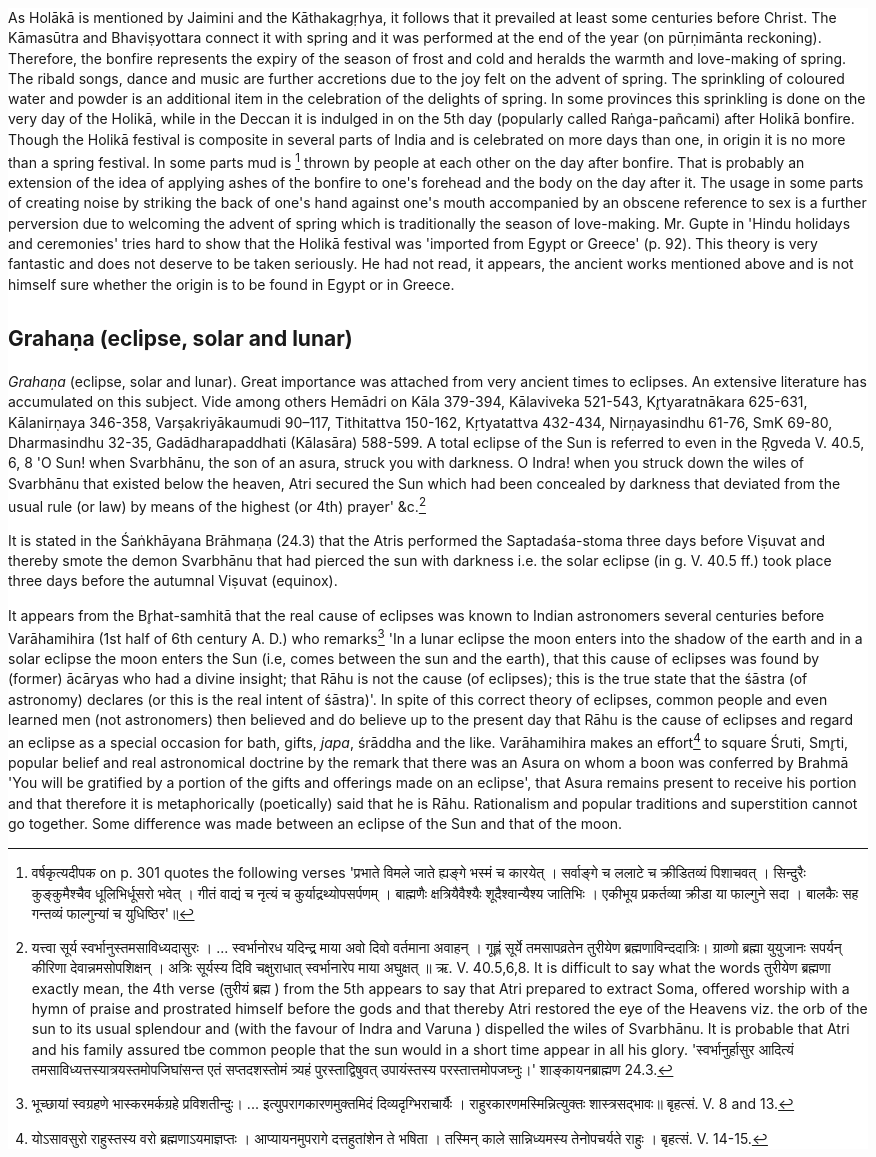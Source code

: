 As Holākā is mentioned by Jaimini and the Kāthakagṛhya, it follows that it prevailed at least some centuries before Christ. The Kāmasūtra and Bhaviṣyottara connect it with spring and it was performed at the end of the year (on pūrṇimānta reckoning). Therefore, the bonfire represents the expiry of the season of frost and cold and heralds the warmth and love-making of spring. The ribald songs, dance and music are further accretions due to the joy felt on the advent of spring. The sprinkling of coloured water and powder is an additional item in the celebration of the delights of spring. In some provinces this sprinkling is done on the very day of the Holikā, while in the Deccan it is indulged in on the 5th day (popularly called Raṅga-pañcami) after Holikā bonfire. Though the Holikā festival is composite in several parts of India and is celebrated on more days than one, in origin it is no more than a spring festival. In some parts mud is [^620] thrown by people at each other on the day after bonfire. That is probably an extension of the idea of applying ashes of the bonfire to one's forehead and the body on the day after it. The usage in some parts of creating noise by striking the back of one's hand against one's mouth accompanied by an obscene reference to sex is a further perversion due to welcoming the advent of spring which is traditionally the season of love-making. Mr. Gupte in 'Hindu holidays and ceremonies' tries hard to show that the Holikā festival was 'imported from Egypt or Greece' (p. 92). This theory is very fantastic and does not deserve to be taken seriously. He had not read, it appears, the ancient works mentioned above and is not himself sure whether the origin is to be found in Egypt or in Greece.

## Grahaṇa (eclipse, solar and lunar)

_Grahaṇa_ (eclipse, solar and lunar). Great importance was attached from very ancient times to eclipses. An extensive literature has accumulated on this subject. Vide among others Hemādri on Kāla 379-394, Kālaviveka 521-543, Kr̥tyaratnākara 625-631, Kālanirṇaya 346-358, Varṣakriyākaumudi 90–117, Tithitattva 150-162, Kṛtyatattva 432-434, Nirṇayasindhu 61-76, SmK 69-80, Dharmasindhu 32-35, Gadādharapaddhati (Kālasāra) 588-599. A total eclipse of the Sun is referred to even in the Ṛgveda V. 40.5, 6, 8 'O Sun! when Svarbhānu, the son of an asura, struck you with darkness. O Indra! when you struck down the wiles of Svarbhānu that existed below the heaven, Atri secured the Sun which had been concealed by darkness that deviated from the usual rule (or law) by means of the highest (or 4th) prayer' &c.[^621]

[^620]: वर्षकृत्यदीपक on p. 301 quotes the following verses 'प्रभाते विमले जाते ह्यङ्गे भस्मं च कारयेत् । सर्वाङ्गे च ललाटे च क्रीडितव्यं पिशाचवत् । सिन्दुरैः कुङ्कुमैश्चैव धूलिभिर्धूसरो भवेत् । गीतं वाद्यं च नृत्यं च कुर्याद्रथ्योपसर्पणम् । बाह्मणैः क्षत्रियैवैश्यैः शूदैश्वान्यैश्य जातिभिः । एकीभूय प्रकर्तव्या क्रीडा या फाल्गुने सदा । बालकैः सह गन्तव्यं फाल्गुन्यां च युधिष्ठिर'॥

[^621]: यत्त्वा सूर्य स्वर्भानुस्तमसाविध्यदासुरः । ... स्वर्भानोरध यदिन्द्र माया अवो दिवो वर्तमाना अवाहन् । गूह्लं सूर्ये तमसापव्रतेन तुरीयेण ब्रह्मणाविन्ददात्रिः। ग्राव्णो ब्रह्मा युयुजानः सपर्यन् कीरिणा देवान्नमसोपशिक्षन् । अत्रिः सूर्यस्य दिवि चक्षुराधात् स्वर्भानारेप माया अघुक्षत् ॥ ऋ. V. 40.5,6,8. It is difficult to say what the words तुरीयेण ब्रह्मणा exactly mean, the 4th verse (तुरीयं ब्रह्म ) from the 5th appears to say that Atri prepared to extract Soma, offered worship with a hymn of praise and prostrated himself before the gods and that thereby Atri restored the eye of the Heavens viz. the orb of the sun to its usual splendour and (with the favour of Indra and Varuna ) dispelled the wiles of Svarbhānu. It is probable that Atri and his family assured tbe common people that the sun would in a short time appear in all his glory. 'स्वर्भानुर्हासुर आदित्यं तमसाविध्यत्तस्यात्रयस्तमोपजिघांसन्त एतं सप्तदशस्तोमं त्र्यहं पुरस्ताद्विषुवत् उपायंस्तस्य परस्तात्तमोपजघ्नुः।' शाङ्कायनब्राह्मण 24.3.

It is stated in the Śaṅkhāyana Brāhmaṇa (24.3) that the Atris performed the Saptadaśa-stoma three days before Viṣuvat and thereby smote the demon Svarbhānu that had pierced the sun with darkness i.e. the solar eclipse (in g. V. 40.5 ff.) took place three days before the autumnal Viṣuvat (equinox).

It appears from the Br̥hat-samhitā that the real cause of eclipses was known to Indian astronomers several centuries before Varāhamihira (1st half of 6th century A. D.) who remarks[^622] 'In a lunar eclipse the moon enters into the shadow of the earth and in a solar eclipse the moon enters the Sun (i.e, comes between the sun and the earth), that this cause of eclipses was found by (former) ācāryas who had a divine insight; that Rāhu is not the cause (of eclipses); this is the true state that the śāstra (of astronomy) declares (or this is the real intent of śāstra)'. In spite of this correct theory of eclipses, common people and even learned men (not astronomers) then believed and do believe up to the present day that Rāhu is the cause of eclipses and regard an eclipse as a special occasion for bath, gifts, _japa_, śrāddha and the like. Varāhamihira makes an effort[^623] to square Śruti, Smr̥ti, popular belief and real astronomical doctrine by the remark that there was an Asura on whom a boon was conferred by Brahmā 'You will be gratified by a portion of the gifts and offerings made on an eclipse', that Asura remains present to receive his portion and that therefore it is metaphorically (poetically) said that he is Rāhu. Rationalism and popular traditions and superstition cannot go together. Some difference was made between an eclipse of the Sun and that of the moon.

[^622]: भूच्छायां स्वग्रहणे भास्करमर्कग्रहे प्रविशतीन्दुः। ... इत्युपरागकारणमुक्तमिदं दिव्यदृग्भिराचार्यैः । राहुरकारणमस्मिन्नित्युक्तः शास्त्रसद्भावः॥ बृहत्सं. V. 8 and 13.


[^610]: अनुमानव्यवस्थानात्तत्संयुक्तं प्रमाणं स्यात् । अपि वा सर्वधर्मः स्यात्तन्न्यायत्वाद्विधानस्य । जै. I. 3.15-16; on these शबर puts forth the pūrvapakșa and reply as follows: तस्माद् होलाकादयः प्राच्यैरेव कर्तव्याः आह्रीनैबुकादयो दाक्षिणात्यैरेव उद्वदृषभेयज्ञादय उदीच्यैरेव ।...अपि वेति पक्षग्यावृत्तिः। एवं जातीयकः सर्वधर्मः स्यात्।. vide H. of Dh. vol. III, Pp. 851-853 and note 1648. The जैमिनीयन्यायमालाविस्तर on this explains 'वसन्तोत्सवो होलाका. ' This topic is called होलाकाधिकरण because the first example in Śabara's bhāṣya refers to the practice of Holākā.
[^611]: राका होलाके । काठकगृह्य 73.1 on which देवपाल comments 'होला कर्मविशेषः सौभाग्याय स्त्रीणां प्रातरनुष्ठीयते । तत्र होलाके सका देवता । यास्ते राके सुमतय इत्यादि'। (Dr. Caland's ed.)
[^612]: यक्षरात्रिः कौमुदीजागरः, सुवसन्तकः... मदनोत्सवः होलाका तारताश्च माहिमान्यो देश्याश्च क्रीडा जनेभ्यो विशिष्टमाचरेयुरिति सम्भूय क्रीडाः । कामसूत्र I. 4.42, on which जयमङ्गला comments 'होलाका फाल्गुनपौर्णिमायां शृङ्गकाद् मुक्तेन किंशुकादिकुसुम्भरागाम्भसा परस्परोक्षणं मिथः पटवासप्रक्षेपश्च'.
[^613]: बृहद्यमः । श्रावणी दुर्गनवमी दूर्वा चैव हुताशनी। पूर्वविद्धा तु कर्तव्या शिवरात्रिर्बलर्दिनम् ॥ ... हुताशनी होलिका-पूर्णिमा । है. on काल p. 106.
[^614]: लिङ्गपुराणे । फाल्गुने पौर्णमासी च सदा बालविकासिनी। ज्ञेया फाल्गुनिका सा च ज्ञेया लोकविभूतये॥ वाराहपुराणे। फाल्गुने पौर्णिमास्यां नु पटवासविलासिनी। ज्ञेया सा फाल्गुनी लोके कार्या लोकसमृद्धये ॥ हे. on काल p. [^642]; the first is q. by का. वि. p. 352 (explains बालवज्जनविलासिन्यामित्यर्थः).
[^615]: सर्वदुष्टदमो होमः सर्वरोगोपशान्तिदः । क्रियतेऽस्यां द्विजैः पार्थ तेन सा होलिका मता ॥ भविष्योत्तर 132.31 q. by हे. on व्रत at p. 187. This derives होलिका from होम.
[^616]: वन्दितासि सुरेन्द्रेण ब्रह्मणा शङ्करेण च। अतस्त्वं पाहि नो देवि विभूते भूतिदा भव ॥ हे. on व्रत p. 188, पु. चि. p. 81.
[^617]: It is edited by Shri Sureshchandra Banerji in the volume of papers presented to the author at pp. 56–62.
[^618]: शूलपाणि quotes a verse of भुजबलनिबन्ध (on p. 61 ): उत्थाने मधुसूदनस्य शयने चाखण्डलस्योत्सवे कन्दर्पस्य रिपुप्रियोत्सवविधावन्येषु पर्वस्वपि । नक्षत्रेण समन्विता यदि तिथिर्दैवान्न संलग्यते सम्पूज्यैव तिथिस्तदैव मुनयः प्राहुर्मुनीन्द्रादयः॥
[^619]: यश्च फाल्गुनपौर्णमास्यां प्रदोषे शुष्ककाष्ठकरीषसञ्चयस्य राक्षोघ्नैर्मन्त्रैरग्निना दीपनं किलकिलातालशब्दपूर्वकं तस्याग्नेस्त्रिः परिभ्रमणं निःशङ्कनानाविधभगलिङ्नामकीर्तनमिश्रं हास्य गानादि बालानां परस्परं दाहखङ्गयुद्धादीत्येवंरूपस्तदुत्तरप्रतिपदि च-वन्दितासि ... भूतिदा भव॥ इति मन्त्रेण प्रातःकृत्यानन्तरं होलिकाविभूतिवन्दनमित्येवं-रूपस्तिथिद्वयसाध्यो होलिकोत्सवो भविष्योत्तरेऽभिहितस्तत्र पौर्णमासी पूर्वविद्धैव ग्राह्या युग्मवाक्यात् ॥ का. स.वि. p. 327.
[^623]: योऽसावसुरो राहुस्तस्य वरो ब्रह्मणाऽयमाज्ञप्तः । आप्यायनमुपरागे दत्तहुतांशेन ते भषिता । तस्मिन् काले सान्निध्यमस्य तेनोपचर्यते राहुः । बृहत्सं. V. 14-15.
[^624]: व्यासः। इन्दोर्लक्षगुणं प्रोक्तं रवेर्दशगुणं स्मृतम्। गङ्गातोये तु सम्प्राप्ते इन्दोः कोटी रवेर्दश ॥ हे. ( on काल ) 384, का. वि. 521, नि. सि. 64.
[^625]: सर्वेषामेव वर्णानां सूतकं राहुदर्शने । स्नात्वा कर्मणि कुर्वीत शृतमन्नं विवर्जयेत्॥ षट्त्रिंशन्मत q. by का. वि. 533; हे. (on काल) p. 390 reads सर्वेषा... राहुसू्तके। सच्चेलं तु भवेत्स्नानं सूतकान्नं च वर्जयेत् ॥ अयने विषुवे चैव चन्द्रसूर्यग्रहे तथा। अहोरात्रोषितः स्नात्वा सर्वपापैः प्रमुच्यते॥ विष्णु q. by हे. (on काल) 383, व. क्रि. कौ. 91 (ascribes to शातातप), का. वि. 388 (ascribes to आपस्तम्ब ).
[^626]: ग्रहणे संक्रमे चैव न स्नायाद्यस्तु मानवः । सप्तजन्मसु कुष्ठी स्याद् दुःखभागी न संशयः ॥ स. म. 130; चन्द्रे वा यदि वा सूर्ये दृष्टे राहो महाग्रहे । अक्षयं कथितं पुण्यं तत्रार्के तु विशेषतः॥ मार्कण्डेयपु० q. by हे. (on काल) p. 384.
[^627]: सर्वं गङ्गासमं तोयं सर्वे व्याससमा द्विजाः । सर्वे मेरुसमं दानं ग्रहणे सूर्यचन्द्रयोः ।। भुजबल p. 348, व. क्रि. को. 111, का. नि. 348, स. म. 130 (from व्यास). गोदावरी भीमरथी तुङ्गभद्रा च वेणिका । तापी पयोष्णी विन्ध्यस्य दक्षिणे तु प्रकीर्तिताः ॥ भागीरथी नर्मदा यमुना च सरस्वती । विशोका च वित्तस्ता च हिमवत्पर्वताश्रिताः ॥ एता नद्यः पुण्वतमा देवतीर्थान्युदाहृताः । ब्रह्मपुराण 70. 33-35.
[^628]: ग्रस्यमाने भवेत्स्नानं ग्रस्ते होमो विधीयते । मुच्यमाने भवेद्दानं मुक्ते स्नानं विधीयते । भुजबल p. 347 verse 1513, q. by K. N. 353, p. on काल 390; ग्रहस्पर्शकाले स्नानं मध्ये होमः सुरार्चनं श्राद्धं च । मुच्यमाने दानं मुक्ते स्नानमिति क्रमः ।... एवं जपहोमतर्पणमार्जनविप्रभोजनात्मकपञ्चप्रकारं पुरश्चरणम्। तर्पणाद्यसम्भवे तत्तत्संख्या चतुर्गुणो जप एव कार्यः । ध. सि. 32-35.
[^629]: तत्र जननमरणाशौचिनामपि स्नानं कर्तव्यं दानं श्राद्धं च न कर्तव्यम् । कृ. त. p. 4333; अत्राशौचमध्येपि स्नानश्राद्धादि कार्यमेव । सूतके मृतके चैव न दोषो राहुदर्शने । तावदेव भवेच्छुद्धिर्यावन्मुक्तिर्न दृश्यते ॥ इति माधवीये वृद्धवसिष्ठोक्ते । ...इयं च शुद्धिरविशेषान्मन्त्र दीक्षापुरश्चरणादिसर्वस्मार्तकर्मविषया। मदनरत्नेप्येवम् । नि. सि. 66.
[^630]: कार्तिके ग्रहणं श्रेष्ठं गङ्गायमुनसङ्गमे। मार्गे तु ग्रहणं प्रोक्तं देविकायां महामुने। पौषे तु नर्मदा पुण्या माघे सन्निहिता शुभा। देवीपुराण १. by कृत्यकल्प (नैयत) 370-71, हे. (on काल) 385-86, का वि. 524. vide H. of Dh. vol. IV p. 560 n. 1260 for the passage from देवीपुराण.
[^631]: सशिरावमज्जनमप्सु वर्जयेत् । अस्तमिते च स्नानम्। आप. ध. सू. I. 11. 32.8; रात्रौ श्राद्धं न कुर्वीत राक्षसी कीर्तिता हि सा। सन्ध्ययोरुभयोश्चैव सूर्ये चैवाचिरोदिते ॥ मनु III. 280
[^632]: व्यतीपातो गजच्छाया <u>ग्रहणं चन्द्रसूर्ययोः</u>। श्राद्धं प्रति रुचिश्चैते <u>श्राद्धकालाः </u> प्रकीर्तिताः॥ याज्ञ. I.218.
[^633]: शातातपः । स्नानं दानं तपः श्राद्धमनन्तं राहुदर्शने । आसुरी रात्रिरन्यत्र तस्मात्तां परिवर्जयेत् ॥ हे. (on काल) p. 387, का. वि. 527 (ascribes to यम), स्मृतिकौ. 71 (शातातप).
[^634]: महाभारते। अयने विषुवे चैव ग्रहणे चन्द्रसूर्ययोः । पात्रभूताय विप्राय भूमिं दद्यात्सदक्षिणाम् ॥ का. नि. p. 354. स्मृतिकौ. 72.
[^635]: चन्द्रसूर्यग्रहे भुक्त्वा प्राजापत्येन शुध्यति । षट्त्रिंशन्मत q. by हे. on काल p. 382.
[^636]: सर्वस्वेनापि कर्तव्यं श्राद्धं वै राहुदर्शने । अकुर्वाणस्तु तत् श्राद्धं पङ्के गौरिव सीदति ॥ शातातप q. by का. वि. 526, कृ. र. 625, ति. त. p. 154, नि. सि. p. 65 (reads 'नास्तिक्यात्पङ्के'); शातातपः। आपद्यनग्नौ तीर्थे च चन्द्रसूर्यग्रहे तथा । आमश्राद्धं द्विजो दद्याच्छद्रो दद्यात्सदैव हि ॥ इति । क्वचित्तूत्तरार्धमेवं पठ्यते । आमश्राद्धं प्रकुर्वीत हेमश्राद्धमथापि वा। हे. on काल p. 387. Vide H. of Dh. vol. IV. pp. 514-515.
[^637]: “यद्यपि 'चन्द्रसूर्यग्रहे नाद्यात्'। इति ग्रहणे भोजननिषेधस्तथापि भोक्तुर्दोषः, दातुरम्युदयः"॥ मिता. on याज्ञ. I, 217-218. The verse is चन्द्रसूर्यग्रहे नाद्यादद्यात्स्नानात्तु मुक्तयोः । अमुक्तयोरस्तंगतयोरद्याद् दृष्ट्वा परेऽहनि ॥ q. by का. वि. 537 (ascribes to मनु): हे. (on काल) p. 379 ascribes the same (with slight variations) to मत्स्यपुराण.
[^638]: सूर्येन्द्रोर्ग्रहणं यावत्तावत्कुर्याज्जपादिकम् । न स्नायान्न च भुञ्जीत स्नात्वा भुञ्जीत मुक्तयोः ॥ शिवरहस्य q. by हे. (on काल p 389 ). Vide ति. त. p. 156 for the सङ्कल्प 'अद्येत्यादि राहुग्रस्ते निशाचरे अमुकगोत्र श्रीअमुकदेवशर्मा अमुकदेवताया अमुकमन्त्रसिद्धिकामो ग्रासाद्विमुक्तिपर्यन्तं तज्जपमहं करिष्य इत्यभिलप्य तावत्कालं जपेत् । ततः प्रातः पूजयेत् । ... सूर्यग्रहणे तु राहुग्रस्ते दिवाकरे इति विशेषः'।. स्वस्वेष्टदेवतामन्त्रजपं कुर्यात्प्रयत्नतः । यथाशक्ति जपेद्देवीं गायत्रीं प्रयतः सदा। चन्द्रसूर्योपरागे तु मालिन्यमजपाद् भवेत् ॥  स्मृतिको. 75 (from कूर्म). ग्रहणादि सप्तदिनपर्यन्तं रामगोपालाद्यागमदीक्षोक्ता शिवार्चनचन्द्रिकायां ज्ञानार्णवे । मन्त्राद्यारम्भणं कुर्याद् ग्रहणे चन्द्रसूर्ययोः। ग्रहणाद्वापि देवेशि काल: सप्तदिनावधेि ॥ इति । ...अत्र सूर्यग्रहणमेव मुख्यम् । नि. सि. 67.
[^639]: संक्रान्तौ पुण्यकालस्तु षोडशोभयतः कलाः । चन्द्रसूर्योपरागे तु यावद्दर्शनमोचरः। जावालि q by कृत्यकल्प० (नैयत.) 368, हे. (on काल) 388, कृ. र. 625, स्मृतिकौ. 69.
[^640]: जाबालिः। संक्रान्तेः ...दर्शनगोचरः॥ इति । चन्द्रसूर्योपरागस्य निमित्तत्वप्रतिपादनात् ज्ञातस्यैव च निमित्तत्वात् ज्ञानमात्रे प्राप्ते 'यावद्दर्शनगोचरः' इति 'राहुदर्शने' इति वचनाच्च चाक्षुषज्ञानविषयस्यैव निमित्तता । चाक्षुषज्ञाने दर्शनपदस्य मुख्यत्वात् । तेन न मेघादिच्छन्ने स्नानादि कर्तव्यम् । कृत्यकल्प (नैयत० ) 368.
[^641]: यावद्दर्शनयोग्य उपरागो वर्तते तावदर्शनानन्तरं स्नानादि क्रिया । कृ. र. p. 526.
[^642]: सत्तामात्रेण निमित्तत्वे दिवा चन्द्रग्रहणस्य रात्रौ सूर्यग्रहणस्य निमित्तत्वापत्तेः। का.वि. 529.
[^643]: चाक्षुषविषयवचनो दर्शनगोचरशब्दस्तद्योग्यतापादिकां समानद्वीपस्थितिं लक्षणया ब्रूते। स्मृतिको. 70; समाने देशे चाक्षुषत्वयोग्यमुपरागं शास्त्रातो ज्ञात्वा तत्तत्काले स्नानं कुर्यात् । समयप्रकाश 126; तथा च संवत्सरप्रदीपे। चक्षुषा दर्शनं राहोर्यत्तद् ग्रहणमुच्यते । तत्र कर्माणि कुर्वीत गणनामात्रतो न तु ॥ q. by ति. त. 155.
[^644]: सूर्यग्रहः सूर्यवारे सोमे सोमग्रहस्तथा। चूडामणिरयं योगस्तत्रानन्तफलं स्मृतम् । वारेव्यम्येषु यत्पुण्यं ग्रहणे चन्द्रसूर्ययोः । तत्पुण्यं कोटिगुणितं ग्रासे चूडामणौ स्मृतम् ॥ का. वि. 523 (from स्मृतिसमुच्चय), का. नि. 351, ति. त. 154, स्मृतिकौ. 70 (from व्यास).
[^645]: आदित्यग्रहणे राम ग्रहणे च निशाभृताम् (तः ?)। उपवासादवाप्नोति सर्वकल्मषनाशनम्॥ है. on व्रत II. 917 (from विष्णुधर्मोत्तर).
[^646]: तथा च जैमिनिः । आदित्येहनि संक्रान्तौ ग्रहणे सूर्यचन्द्रयोः । पारणं चोपवासंच न कुर्यात् पुत्रवान् गृही। हे. (on काल) p. 382, प. क्रि. को. p. 102.
[^647]: चन्द्रार्कोपरागे नाश्नीयाढ्विमुक्तयोरस्तंगतयोर्दृष्ट्वा स्नात्वा परेऽहनि॥ विष्णुधर्मसूत्र 68. 1-3.q. by हे. on काल 396, का. वि. 537, कृ. र. 626; व. क्रि. कौ. p. 102. quotes a verse of देवल to the same effect; नाद्यात्सूर्यग्रहात्पूर्वमह्णि सायं शशिग्रहात् । ग्रहकाले च नाश्नीयात्स्नात्वाश्नीयाञ्च मुक्तयोः ॥ मुक्ते शशिनि भुञ्जीत यदि स्यान्न महानिशा। स्नात्वा दृष्ट्वापरेऽहयद्याद् ग्रस्तास्तमितयोस्तयोः॥q. by कृत्यकल्प (नेयत.) 309-310, का. वि. 537 (ascribes to भोजदेव), हे. (on काल) 380 (ascribes to विष्णुशातातपौ), कृ.र. 626-27, व. कि. को. 104 ( says that these were ascribed to कूर्मपुराण in कामधेनु). The first verse occurs in भुजबल p. 346. The two verses are कूर्मपुराण, उत्तरार्ध 19.15-16.
[^648]: वृद्धगौतमः ॥ सूर्यग्रहे तु नाश्नीयात् पूर्वे यामचतुष्टयम् । चन्द्रग्रहे तु यामांस्त्रीन् बालवृद्धातुरैर्विना ॥ हे. (on काल) p. 381, स्मृतिकौ. p. 76.
[^649]: एकस्मिन्यदि मासे स्याद् ग्रहणं चन्द्रसूर्ययोः । ब्रह्मक्षत्रविरोधाय विपरीते विवृद्धये ॥ विष्णुधर्मोत्तर I. 85.56. 'यन्नक्षत्रगतो राहुर्ग्रसते चन्द्रभास्करौ। तज्जातानां भवेत्पीडा ये नराः शान्तिवर्जिताः ॥ ibid I. 85. 33-34.
[^650]: आह चात्रिः । यस्य स्वजन्मनक्षत्रे ग्रस्येते शशिभास्करौ। व्याधिं प्रवासं मृत्युं च राज्ञश्चैव महद्भयम् ॥ का. वि. 543.